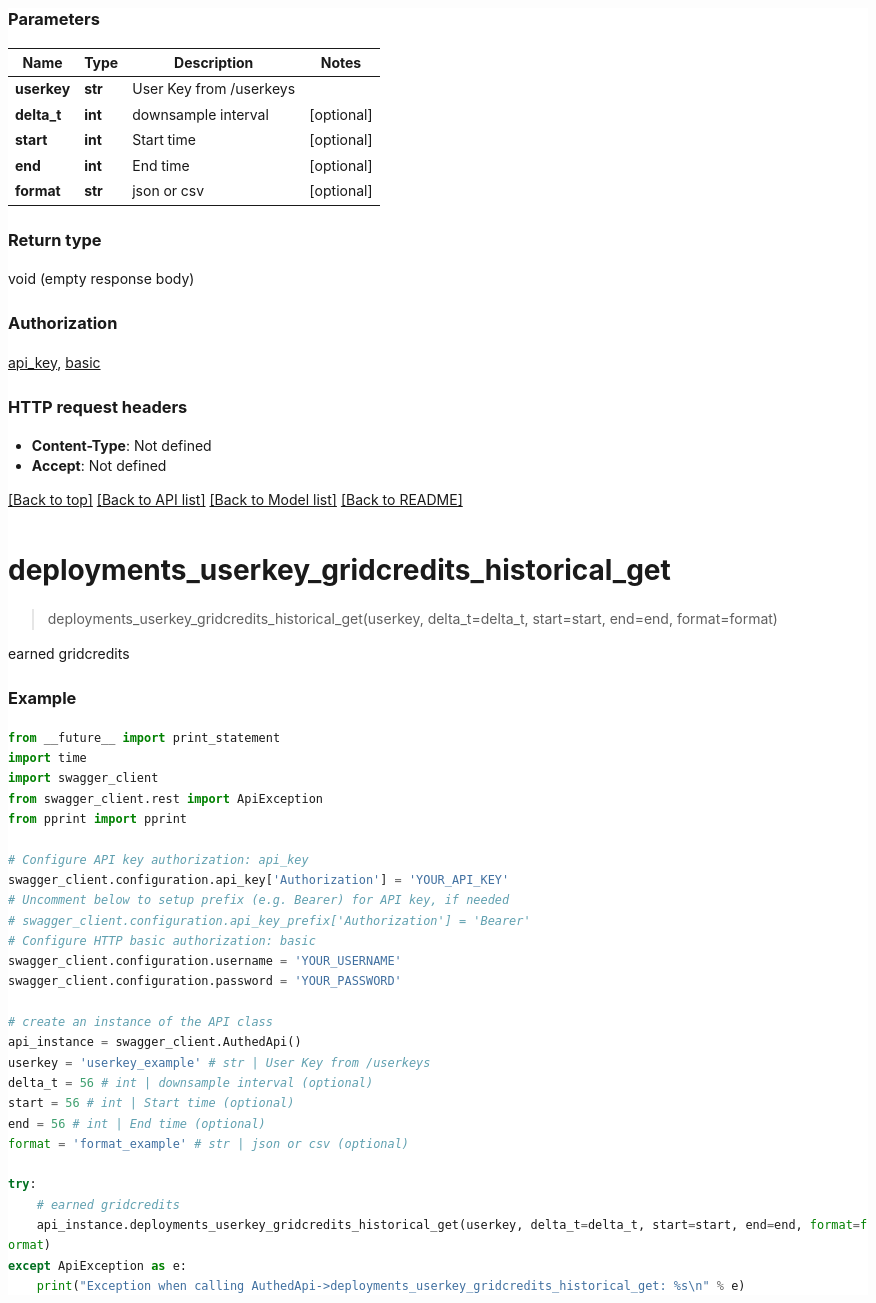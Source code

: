 
### Parameters

Name | Type | Description  | Notes
------------- | ------------- | ------------- | -------------
 **userkey** | **str**| User Key from /userkeys | 
 **delta_t** | **int**| downsample interval | [optional] 
 **start** | **int**| Start time | [optional] 
 **end** | **int**| End time | [optional] 
 **format** | **str**| json or csv | [optional] 

### Return type

void (empty response body)

### Authorization

[api_key](../README.md#api_key), [basic](../README.md#basic)

### HTTP request headers

 - **Content-Type**: Not defined
 - **Accept**: Not defined

[[Back to top]](#) [[Back to API list]](../README.md#documentation-for-api-endpoints) [[Back to Model list]](../README.md#documentation-for-models) [[Back to README]](../README.md)

# **deployments_userkey_gridcredits_historical_get**
> deployments_userkey_gridcredits_historical_get(userkey, delta_t=delta_t, start=start, end=end, format=format)

earned gridcredits

### Example 
```python
from __future__ import print_statement
import time
import swagger_client
from swagger_client.rest import ApiException
from pprint import pprint

# Configure API key authorization: api_key
swagger_client.configuration.api_key['Authorization'] = 'YOUR_API_KEY'
# Uncomment below to setup prefix (e.g. Bearer) for API key, if needed
# swagger_client.configuration.api_key_prefix['Authorization'] = 'Bearer'
# Configure HTTP basic authorization: basic
swagger_client.configuration.username = 'YOUR_USERNAME'
swagger_client.configuration.password = 'YOUR_PASSWORD'

# create an instance of the API class
api_instance = swagger_client.AuthedApi()
userkey = 'userkey_example' # str | User Key from /userkeys
delta_t = 56 # int | downsample interval (optional)
start = 56 # int | Start time (optional)
end = 56 # int | End time (optional)
format = 'format_example' # str | json or csv (optional)

try: 
    # earned gridcredits
    api_instance.deployments_userkey_gridcredits_historical_get(userkey, delta_t=delta_t, start=start, end=end, format=format)
except ApiException as e:
    print("Exception when calling AuthedApi->deployments_userkey_gridcredits_historical_get: %s\n" % e)
```